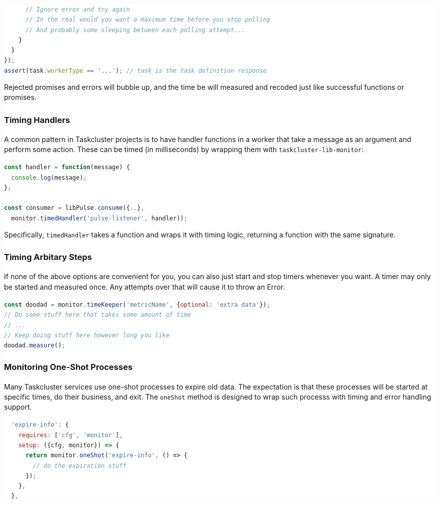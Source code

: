 ```js
      // Ignore error and try again
      // In the real would you want a maximum time before you stop polling
      // And probably some sleeping between each polling attempt...
    }
  }
});
assert(task.workerType == '...'); // task is the task definition response

```

Rejected promises and errors will bubble up, and the time be will
measured and recoded just like successful functions or promises.

### Timing Handlers

A common pattern in Taskcluster projects is to have handler functions in a worker that take a message as an argument and perform some action. These
can be timed (in milliseconds) by wrapping them with `taskcluster-lib-monitor`:

```js
const handler = function(message) {
  console.log(message);
};

const consumer = libPulse.consume({..},
  monitor.timedHandler('pulse-listener', handler));
```

Specifically, `timedHandler` takes a function and wraps it with timing logic, returning a function with the same signature.

### Timing Arbitary Steps

If none of the above options are convenient for you, you can also just start and stop timers whenever you want.
A timer may only be started and measured once.
Any attempts over that will cause it to throw an Error.

```js
const doodad = monitor.timeKeeper('metricName', {optional: 'extra data'});
// Do some stuff here that takes some amount of time
// ...
// Keep doing stuff here however long you like
doodad.measure();
```

### Monitoring One-Shot Processes

Many Taskcluster services use one-shot processes to expire old data.  The
expectation is that these processes will be started at specific times, do their
business, and exit.  The `oneShot` method is designed to wrap such processs
with timing and error handling support.

```javascript
  'expire-info': {
    requires: ['cfg', 'monitor'],
    setup: ({cfg, monitor}) => {
      return monitor.oneShot('expire-info', () => {
        // do the expiration stuff
      });
    },
  },
```
